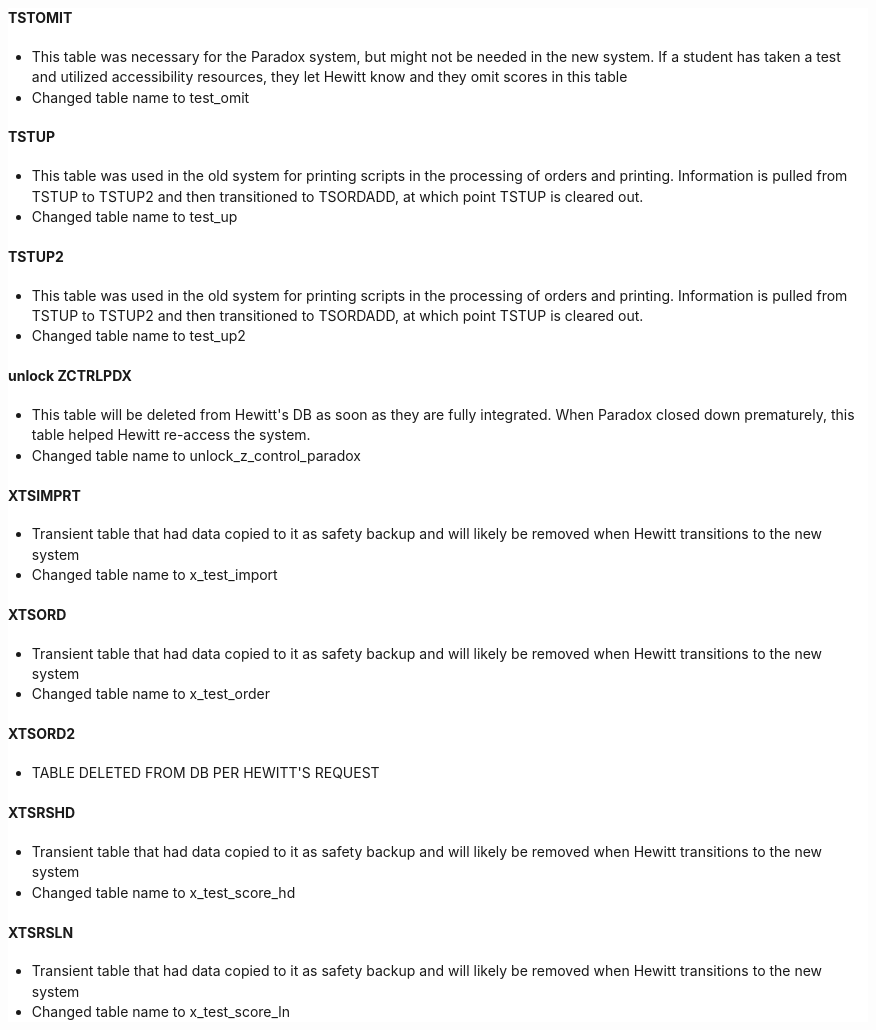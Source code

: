 #### TSTOMIT

 * This table was necessary for the Paradox system, but might not be needed in the new system.  If a student has taken a test and utilized accessibility resources, they let Hewitt know and they omit scores in this table
 * Changed table name to test_omit

#### TSTUP

 * This table was used in the old system for printing scripts in the processing of orders and printing.  Information is pulled from TSTUP to TSTUP2 and then transitioned to TSORDADD, at which point TSTUP is cleared out.
 * Changed table name to test_up

#### TSTUP2

 * This table was used in the old system for printing scripts in the processing of orders and printing.  Information is pulled from TSTUP to TSTUP2 and then transitioned to TSORDADD, at which point TSTUP is cleared out.
 * Changed table name to test_up2


#### unlock ZCTRLPDX

 * This table will be deleted from Hewitt's DB as soon as they are fully integrated.  When Paradox closed down prematurely, this table helped Hewitt re-access the system.  
 * Changed table name to unlock_z_control_paradox

#### XTSIMPRT

 * Transient table that had data copied to it as safety backup and will likely be removed when Hewitt transitions to the new system
 * Changed table name to x_test_import

#### XTSORD

 * Transient table that had data copied to it as safety backup and will likely be removed when Hewitt transitions to the new system
 * Changed table name to x_test_order

#### XTSORD2

 * TABLE DELETED FROM DB PER HEWITT'S REQUEST

#### XTSRSHD

 * Transient table that had data copied to it as safety backup and will likely be removed when Hewitt transitions to the new system
 * Changed table name to x_test_score_hd

#### XTSRSLN

 * Transient table that had data copied to it as safety backup and will likely be removed when Hewitt transitions to the new system
 * Changed table name to x_test_score_ln
